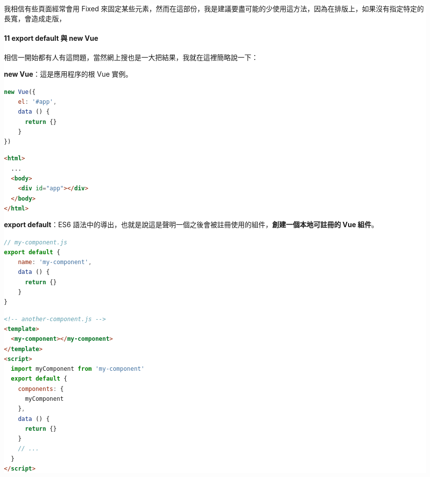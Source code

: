 我相信有些頁面經常會用 Fixed 來固定某些元素，然而在這部份，我是建議要盡可能的少使用這方法，因為在排版上，如果沒有指定特定的長寬，會造成走版，

#### 11 export default 與 new Vue

相信一開始都有人有這問題，當然網上搜也是一大把結果，我就在這裡簡略說一下：

**new Vue**：這是應用程序的根 Vue 實例。

```js
new Vue({
    el: '#app',
    data () {
      return {}
    }
})
```

```html
<html>
  ...
  <body>
    <div id="app"></div>
  </body>
</html>
```

**export default**：ES6 語法中的導出，也就是說這是聲明一個之後會被註冊使用的組件，**創建一個本地可註冊的 Vue 組件**。

```js
// my-component.js
export default {
    name: 'my-component',
    data () {
      return {}
    }
}
```

```html
<!-- another-component.js -->
<template>
  <my-component></my-component>
</template>
<script>
  import myComponent from 'my-component'
  export default {
    components: {
      myComponent
    },
    data () {
      return {}
    }
    // ...
  }
</script>
```
